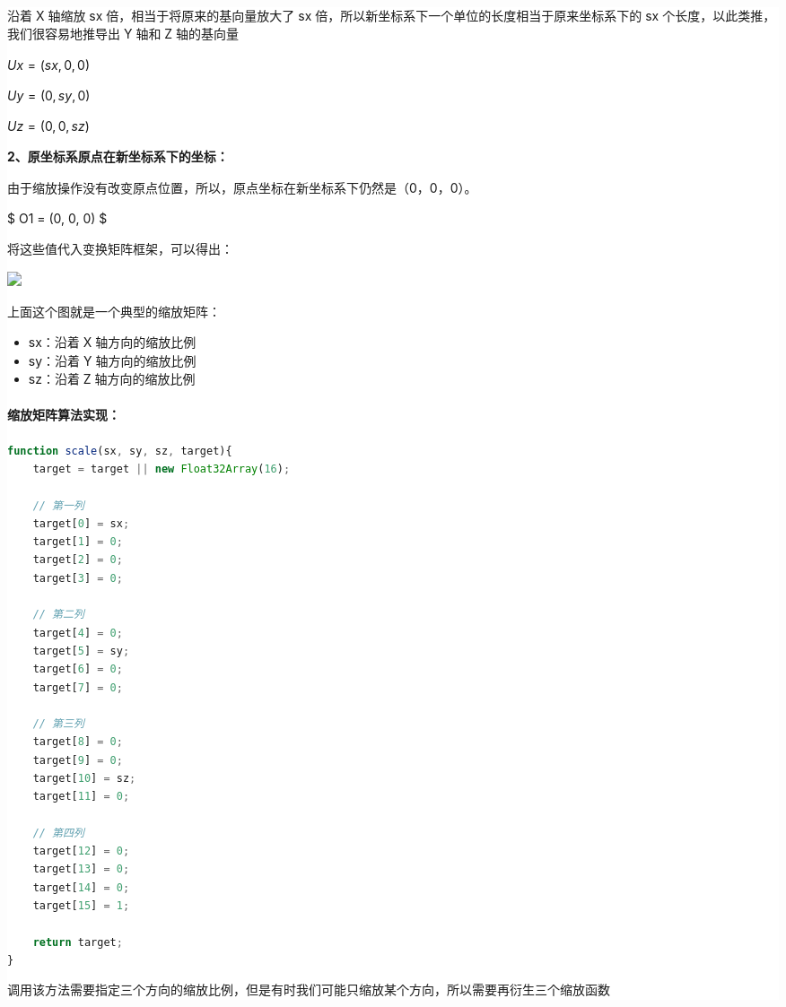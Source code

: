 沿着  X 轴缩放  sx 倍，相当于将原来的基向量放大了 sx 倍，所以新坐标系下一个单位的长度相当于原来坐标系下的 sx 个长度，以此类推，我们很容易地推导出 Y 轴和 Z 轴的基向量

$Ux = (sx, 0, 0)$

$Uy = (0, sy, 0)$

$Uz = (0, 0, sz)$


**2、原坐标系原点在新坐标系下的坐标：**

由于缩放操作没有改变原点位置，所以，原点坐标在新坐标系下仍然是（0，0，0）。

$
O1 = (0, 0, 0)
$


将这些值代入变换矩阵框架，可以得出：

![](https://p1-jj.byteimg.com/tos-cn-i-t2oaga2asx/gold-user-assets/2018/10/24/166a3da75f85ba1b~tplv-t2oaga2asx-image.image)

上面这个图就是一个典型的缩放矩阵：

* sx：沿着 X 轴方向的缩放比例
* sy：沿着 Y 轴方向的缩放比例
* sz：沿着 Z 轴方向的缩放比例

#### 缩放矩阵算法实现：

```javascript
function scale(sx, sy, sz, target){
    target = target || new Float32Array(16);
    
    // 第一列
    target[0] = sx;
    target[1] = 0;
    target[2] = 0;
    target[3] = 0;
    
    // 第二列
    target[4] = 0;
    target[5] = sy;
    target[6] = 0;
    target[7] = 0;
    
    // 第三列
    target[8] = 0;
    target[9] = 0;
    target[10] = sz;
    target[11] = 0;
    
    // 第四列
    target[12] = 0;
    target[13] = 0;
    target[14] = 0;
    target[15] = 1;
    
    return target;
}
```
调用该方法需要指定三个方向的缩放比例，但是有时我们可能只缩放某个方向，所以需要再衍生三个缩放函数
